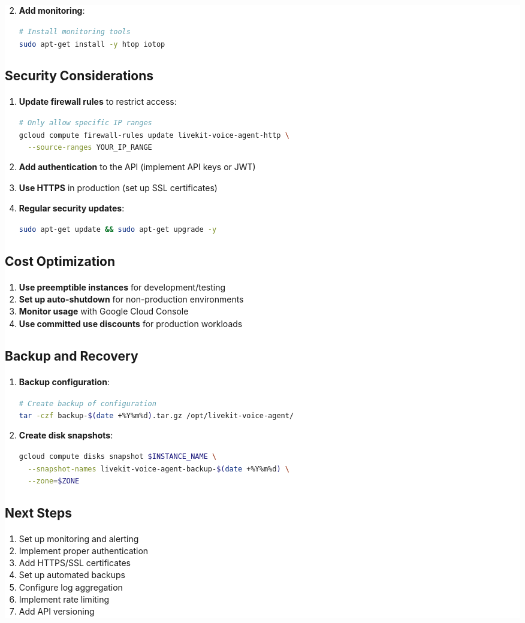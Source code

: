 2. **Add monitoring**:
   ```bash
   # Install monitoring tools
   sudo apt-get install -y htop iotop
   ```

## Security Considerations

1. **Update firewall rules** to restrict access:
   ```bash
   # Only allow specific IP ranges
   gcloud compute firewall-rules update livekit-voice-agent-http \
     --source-ranges YOUR_IP_RANGE
   ```

2. **Add authentication** to the API (implement API keys or JWT)

3. **Use HTTPS** in production (set up SSL certificates)

4. **Regular security updates**:
   ```bash
   sudo apt-get update && sudo apt-get upgrade -y
   ```

## Cost Optimization

1. **Use preemptible instances** for development/testing
2. **Set up auto-shutdown** for non-production environments
3. **Monitor usage** with Google Cloud Console
4. **Use committed use discounts** for production workloads

## Backup and Recovery

1. **Backup configuration**:
   ```bash
   # Create backup of configuration
   tar -czf backup-$(date +%Y%m%d).tar.gz /opt/livekit-voice-agent/
   ```

2. **Create disk snapshots**:
   ```bash
   gcloud compute disks snapshot $INSTANCE_NAME \
     --snapshot-names livekit-voice-agent-backup-$(date +%Y%m%d) \
     --zone=$ZONE
   ```

## Next Steps

1. Set up monitoring and alerting
2. Implement proper authentication
3. Add HTTPS/SSL certificates
4. Set up automated backups
5. Configure log aggregation
6. Implement rate limiting
7. Add API versioning
